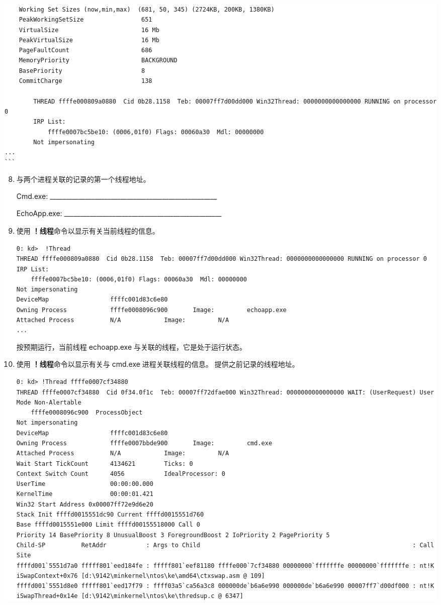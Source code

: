         Working Set Sizes (now,min,max)  (681, 50, 345) (2724KB, 200KB, 1380KB)
        PeakWorkingSetSize                651
        VirtualSize                       16 Mb
        PeakVirtualSize                   16 Mb
        PageFaultCount                    686
        MemoryPriority                    BACKGROUND
        BasePriority                      8
        CommitCharge                      138

            THREAD ffffe000809a0880  Cid 0b28.1158  Teb: 00007ff7d00dd000 Win32Thread: 0000000000000000 RUNNING on processor 0
            IRP List:
                ffffe0007bc5be10: (0006,01f0) Flags: 00060a30  Mdl: 00000000
            Not impersonating
    ...
    ```

8.  与两个进程关联的记录的第一个线程地址。

    Cmd.exe: \_\_\_\_\_\_\_\_\_\_\_\_\_\_\_\_\_\_\_\_\_\_\_\_\_\_\_\_\_\_\_\_\_\_\_\_\_\_\_\_\_\_\_\_\_\_\_\_\_\_\_\_

    EchoApp.exe: \_\_\_\_\_\_\_\_\_\_\_\_\_\_\_\_\_\_\_\_\_\_\_\_\_\_\_\_\_\_\_\_\_\_\_\_\_\_\_\_\_\_\_\_\_\_\_\_\_

9.  使用 **！线程**命令以显示有关当前线程的信息。

    ```dbgcmd
    0: kd>  !Thread
    THREAD ffffe000809a0880  Cid 0b28.1158  Teb: 00007ff7d00dd000 Win32Thread: 0000000000000000 RUNNING on processor 0
    IRP List:
        ffffe0007bc5be10: (0006,01f0) Flags: 00060a30  Mdl: 00000000
    Not impersonating
    DeviceMap                 ffffc001d83c6e80
    Owning Process            ffffe0008096c900       Image:         echoapp.exe
    Attached Process          N/A            Image:         N/A
    ...
    ```

    按预期运行，当前线程 echoapp.exe 与关联的线程，它是处于运行状态。

10. 使用 **！线程**命令以显示有关与 cmd.exe 进程关联线程的信息。 提供之前记录的线程地址。

    ```dbgcmd
    0: kd> !Thread ffffe0007cf34880
    THREAD ffffe0007cf34880  Cid 0f34.0f1c  Teb: 00007ff72dfae000 Win32Thread: 0000000000000000 WAIT: (UserRequest) UserMode Non-Alertable
        ffffe0008096c900  ProcessObject
    Not impersonating
    DeviceMap                 ffffc001d83c6e80
    Owning Process            ffffe0007bbde900       Image:         cmd.exe
    Attached Process          N/A            Image:         N/A
    Wait Start TickCount      4134621        Ticks: 0
    Context Switch Count      4056           IdealProcessor: 0             
    UserTime                  00:00:00.000
    KernelTime                00:00:01.421
    Win32 Start Address 0x00007ff72e9d6e20
    Stack Init ffffd0015551dc90 Current ffffd0015551d760
    Base ffffd0015551e000 Limit ffffd00155518000 Call 0
    Priority 14 BasePriority 8 UnusualBoost 3 ForegroundBoost 2 IoPriority 2 PagePriority 5
    Child-SP          RetAddr           : Args to Child                                                           : Call Site
    ffffd001`5551d7a0 fffff801`eed184fe : fffff801`eef81180 ffffe000`7cf34880 00000000`fffffffe 00000000`fffffffe : nt!KiSwapContext+0x76 [d:\9142\minkernel\ntos\ke\amd64\ctxswap.asm @ 109]
    ffffd001`5551d8e0 fffff801`eed17f79 : ffff03a5`ca56a3c8 000000de`b6a6e990 000000de`b6a6e990 00007ff7`d00df000 : nt!KiSwapThread+0x14e [d:\9142\minkernel\ntos\ke\thredsup.c @ 6347]